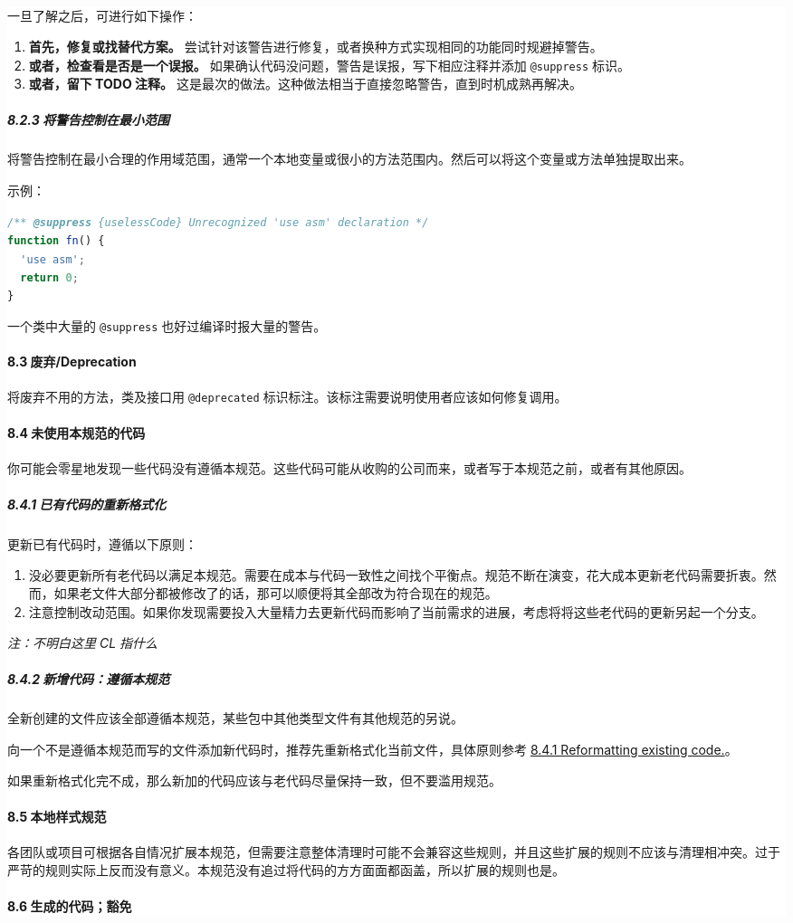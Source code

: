 一旦了解之后，可进行如下操作：

1. **首先，修复或找替代方案。** 尝试针对该警告进行修复，或者换种方式实现相同的功能同时规避掉警告。
2. **或者，检查看是否是一个误报。** 如果确认代码没问题，警告是误报，写下相应注释并添加 `@suppress` 标识。
3. **或者，留下 TODO 注释。** 这是最次的做法。这种做法相当于直接忽略警告，直到时机成熟再解决。


##### 8.2.3 将警告控制在最小范围

将警告控制在最小合理的作用域范围，通常一个本地变量或很小的方法范围内。然后可以将这个变量或方法单独提取出来。

示例：

```js
/** @suppress {uselessCode} Unrecognized 'use asm' declaration */
function fn() {
  'use asm';
  return 0;
}
```

一个类中大量的 `@suppress` 也好过编译时报大量的警告。


#### 8.3 废弃/Deprecation

将废弃不用的方法，类及接口用 `@deprecated` 标识标注。该标注需要说明使用者应该如何修复调用。


#### 8.4 未使用本规范的代码

你可能会零星地发现一些代码没有遵循本规范。这些代码可能从收购的公司而来，或者写于本规范之前，或者有其他原因。


##### 8.4.1 已有代码的重新格式化

更新已有代码时，遵循以下原则：

1. 没必要更新所有老代码以满足本规范。需要在成本与代码一致性之间找个平衡点。规范不断在演变，花大成本更新老代码需要折衷。然而，如果老文件大部分都被修改了的话，那可以顺便将其全部改为符合现在的规范。
2. 注意控制改动范围。如果你发现需要投入大量精力去更新代码而影响了当前需求的进展，考虑将将这些老代码的更新另起一个分支。

*注：不明白这里 CL 指什么* 


##### 8.4.2 新增代码：遵循本规范

全新创建的文件应该全部遵循本规范，某些包中其他类型文件有其他规范的另说。

向一个不是遵循本规范而写的文件添加新代码时，推荐先重新格式化当前文件，具体原则参考 [8.4.1 Reformatting existing code.](https://google.github.io/styleguide/jsguide.html#policies-reformatting-existing-code)。

如果重新格式化完不成，那么新加的代码应该与老代码尽量保持一致，但不要滥用规范。


#### 8.5 本地样式规范

各团队或项目可根据各自情况扩展本规范，但需要注意整体清理时可能不会兼容这些规则，并且这些扩展的规则不应该与清理相冲突。过于严苛的规则实际上反而没有意义。本规范没有追过将代码的方方面面都函盖，所以扩展的规则也是。


#### 8.6 生成的代码；豁免
